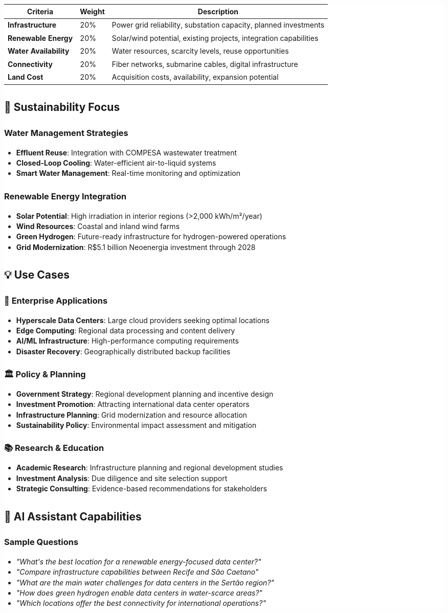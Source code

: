 | Criteria | Weight | Description |
|----------|--------|-------------|
| **Infrastructure** | 20% | Power grid reliability, substation capacity, planned investments |
| **Renewable Energy** | 20% | Solar/wind potential, existing projects, integration capabilities |
| **Water Availability** | 20% | Water resources, scarcity levels, reuse opportunities |
| **Connectivity** | 20% | Fiber networks, submarine cables, digital infrastructure |
| **Land Cost** | 20% | Acquisition costs, availability, expansion potential |

## 🌿 Sustainability Focus

### Water Management Strategies
- **Effluent Reuse**: Integration with COMPESA wastewater treatment
- **Closed-Loop Cooling**: Water-efficient air-to-liquid systems
- **Smart Water Management**: Real-time monitoring and optimization

### Renewable Energy Integration
- **Solar Potential**: High irradiation in interior regions (>2,000 kWh/m²/year)
- **Wind Resources**: Coastal and inland wind farms
- **Green Hydrogen**: Future-ready infrastructure for hydrogen-powered operations
- **Grid Modernization**: R$5.1 billion Neoenergia investment through 2028

## 💡 Use Cases

### 🏢 **Enterprise Applications**
- **Hyperscale Data Centers**: Large cloud providers seeking optimal locations
- **Edge Computing**: Regional data processing and content delivery
- **AI/ML Infrastructure**: High-performance computing requirements
- **Disaster Recovery**: Geographically distributed backup facilities

### 🏛️ **Policy & Planning**
- **Government Strategy**: Regional development planning and incentive design
- **Investment Promotion**: Attracting international data center operators
- **Infrastructure Planning**: Grid modernization and resource allocation
- **Sustainability Policy**: Environmental impact assessment and mitigation

### 📚 **Research & Education**
- **Academic Research**: Infrastructure planning and regional development studies
- **Investment Analysis**: Due diligence and site selection support
- **Strategic Consulting**: Evidence-based recommendations for stakeholders

## 🤖 AI Assistant Capabilities

### Sample Questions
- *"What's the best location for a renewable energy-focused data center?"*
- *"Compare infrastructure capabilities between Recife and São Caetano"*
- *"What are the main water challenges for data centers in the Sertão region?"*
- *"How does green hydrogen enable data centers in water-scarce areas?"*
- *"Which locations offer the best connectivity for international operations?"*
